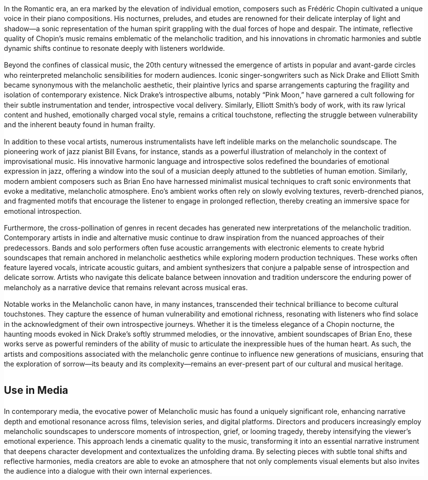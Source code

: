 In the Romantic era, an era marked by the elevation of individual emotion, composers such as Frédéric Chopin cultivated a unique voice in their piano compositions. His nocturnes, preludes, and etudes are renowned for their delicate interplay of light and shadow—a sonic representation of the human spirit grappling with the dual forces of hope and despair. The intimate, reflective quality of Chopin’s music remains emblematic of the melancholic tradition, and his innovations in chromatic harmonies and subtle dynamic shifts continue to resonate deeply with listeners worldwide.

Beyond the confines of classical music, the 20th century witnessed the emergence of artists in popular and avant-garde circles who reinterpreted melancholic sensibilities for modern audiences. Iconic singer-songwriters such as Nick Drake and Elliott Smith became synonymous with the melancholic aesthetic, their plaintive lyrics and sparse arrangements capturing the fragility and isolation of contemporary existence. Nick Drake’s introspective albums, notably “Pink Moon,” have garnered a cult following for their subtle instrumentation and tender, introspective vocal delivery. Similarly, Elliott Smith’s body of work, with its raw lyrical content and hushed, emotionally charged vocal style, remains a critical touchstone, reflecting the struggle between vulnerability and the inherent beauty found in human frailty.

In addition to these vocal artists, numerous instrumentalists have left indelible marks on the melancholic soundscape. The pioneering work of jazz pianist Bill Evans, for instance, stands as a powerful illustration of melancholy in the context of improvisational music. His innovative harmonic language and introspective solos redefined the boundaries of emotional expression in jazz, offering a window into the soul of a musician deeply attuned to the subtleties of human emotion. Similarly, modern ambient composers such as Brian Eno have harnessed minimalist musical techniques to craft sonic environments that evoke a meditative, melancholic atmosphere. Eno’s ambient works often rely on slowly evolving textures, reverb-drenched pianos, and fragmented motifs that encourage the listener to engage in prolonged reflection, thereby creating an immersive space for emotional introspection.

Furthermore, the cross-pollination of genres in recent decades has generated new interpretations of the melancholic tradition. Contemporary artists in indie and alternative music continue to draw inspiration from the nuanced approaches of their predecessors. Bands and solo performers often fuse acoustic arrangements with electronic elements to create hybrid soundscapes that remain anchored in melancholic aesthetics while exploring modern production techniques. These works often feature layered vocals, intricate acoustic guitars, and ambient synthesizers that conjure a palpable sense of introspection and delicate sorrow. Artists who navigate this delicate balance between innovation and tradition underscore the enduring power of melancholy as a narrative device that remains relevant across musical eras.

Notable works in the Melancholic canon have, in many instances, transcended their technical brilliance to become cultural touchstones. They capture the essence of human vulnerability and emotional richness, resonating with listeners who find solace in the acknowledgment of their own introspective journeys. Whether it is the timeless elegance of a Chopin nocturne, the haunting moods evoked in Nick Drake’s softly strummed melodies, or the innovative, ambient soundscapes of Brian Eno, these works serve as powerful reminders of the ability of music to articulate the inexpressible hues of the human heart. As such, the artists and compositions associated with the melancholic genre continue to influence new generations of musicians, ensuring that the exploration of sorrow—its beauty and its complexity—remains an ever-present part of our cultural and musical heritage.


## Use in Media

In contemporary media, the evocative power of Melancholic music has found a uniquely significant role, enhancing narrative depth and emotional resonance across films, television series, and digital platforms. Directors and producers increasingly employ melancholic soundscapes to underscore moments of introspection, grief, or looming tragedy, thereby intensifying the viewer’s emotional experience. This approach lends a cinematic quality to the music, transforming it into an essential narrative instrument that deepens character development and contextualizes the unfolding drama. By selecting pieces with subtle tonal shifts and reflective harmonies, media creators are able to evoke an atmosphere that not only complements visual elements but also invites the audience into a dialogue with their own internal experiences.
